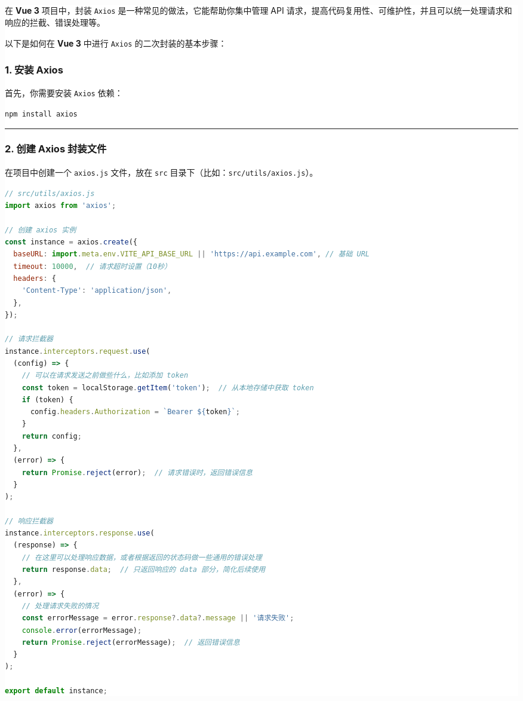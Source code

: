 在 **Vue 3** 项目中，封装 `Axios` 是一种常见的做法，它能帮助你集中管理 API 请求，提高代码复用性、可维护性，并且可以统一处理请求和响应的拦截、错误处理等。

以下是如何在 **Vue 3** 中进行 `Axios` 的二次封装的基本步骤：

### **1. 安装 Axios**

首先，你需要安装 `Axios` 依赖：

```bash
npm install axios
```

------

### **2. 创建 Axios 封装文件**

在项目中创建一个 `axios.js` 文件，放在 `src` 目录下（比如：`src/utils/axios.js`）。

```javascript
// src/utils/axios.js
import axios from 'axios';

// 创建 axios 实例
const instance = axios.create({
  baseURL: import.meta.env.VITE_API_BASE_URL || 'https://api.example.com', // 基础 URL
  timeout: 10000,  // 请求超时设置（10秒）
  headers: {
    'Content-Type': 'application/json',
  },
});

// 请求拦截器
instance.interceptors.request.use(
  (config) => {
    // 可以在请求发送之前做些什么，比如添加 token
    const token = localStorage.getItem('token');  // 从本地存储中获取 token
    if (token) {
      config.headers.Authorization = `Bearer ${token}`;
    }
    return config;
  },
  (error) => {
    return Promise.reject(error);  // 请求错误时，返回错误信息
  }
);

// 响应拦截器
instance.interceptors.response.use(
  (response) => {
    // 在这里可以处理响应数据，或者根据返回的状态码做一些通用的错误处理
    return response.data;  // 只返回响应的 data 部分，简化后续使用
  },
  (error) => {
    // 处理请求失败的情况
    const errorMessage = error.response?.data?.message || '请求失败';
    console.error(errorMessage);
    return Promise.reject(errorMessage);  // 返回错误信息
  }
);

export default instance;
```
